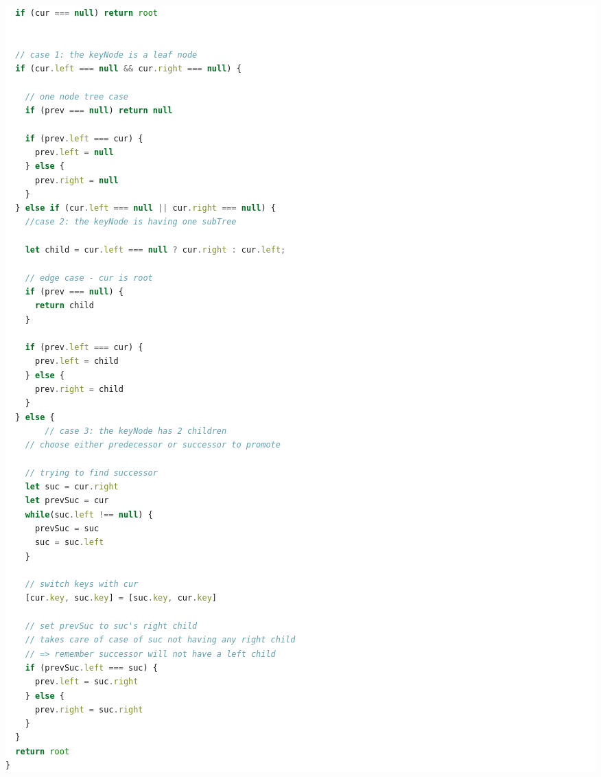 ```js
  if (cur === null) return root
  
  
  // case 1: the keyNode is a leaf node
  if (cur.left === null && cur.right === null) {

    // one node tree case
    if (prev === null) return null
    
    if (prev.left === cur) {
      prev.left = null
    } else {
      prev.right = null
    }
  } else if (cur.left === null || cur.right === null) {
    //case 2: the keyNode is having one subTree
    
    let child = cur.left === null ? cur.right : cur.left;

    // edge case - cur is root
    if (prev === null) {
      return child
    }

    if (prev.left === cur) {
      prev.left = child
    } else {
      prev.right = child
    }
  } else {
		// case 3: the keyNode has 2 children
  	// choose either predecessor or successor to promote
    
    // trying to find successor
    let suc = cur.right
    let prevSuc = cur
    while(suc.left !== null) {
      prevSuc = suc
      suc = suc.left
    }
    
    // switch keys with cur
    [cur.key, suc.key] = [suc.key, cur.key]
    
    // set prevSuc to suc's right child
    // takes care of case of suc not having any right child
    // => remember successor will not have a left child
    if (prevSuc.left === suc) {
      prev.left = suc.right
    } else {
      prev.right = suc.right
    }
  }
  return root
}
```
